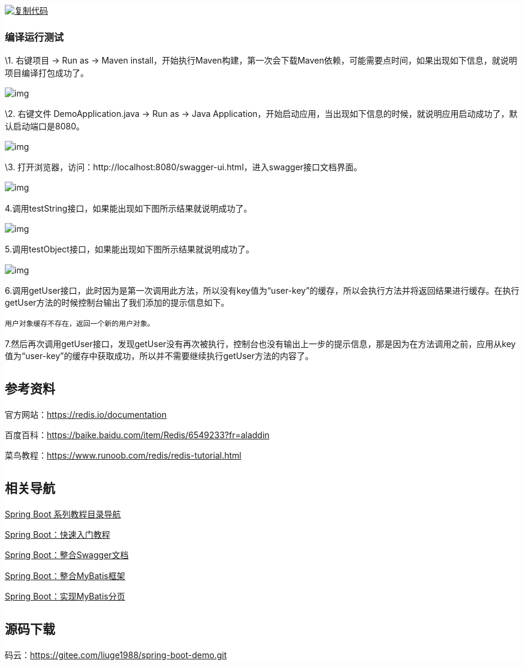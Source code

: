 [![复制代码](https://common.cnblogs.com/images/copycode.gif)](javascript:void(0);)

### 编译运行测试

\1. 右键项目 -> Run as -> Maven install，开始执行Maven构建，第一次会下载Maven依赖，可能需要点时间，如果出现如下信息，就说明项目编译打包成功了。

 ![img](https://img2018.cnblogs.com/blog/616891/201906/616891-20190614112732476-1611778259.png)

\2. 右键文件 DemoApplication.java -> Run as -> Java Application，开始启动应用，当出现如下信息的时候，就说明应用启动成功了，默认启动端口是8080。

 ![img](https://img2018.cnblogs.com/blog/616891/201906/616891-20190614112810201-1915006672.png)

\3. 打开浏览器，访问：http://localhost:8080/swagger-ui.html，进入swagger接口文档界面。

![img](https://img2018.cnblogs.com/blog/616891/201907/616891-20190701183928415-223775394.png)

4.调用testString接口，如果能出现如下图所示结果就说明成功了。

![img](https://img2018.cnblogs.com/blog/616891/201907/616891-20190701184030610-1354624437.png)

5.调用testObject接口，如果能出现如下图所示结果就说明成功了。

![img](https://img2018.cnblogs.com/blog/616891/201907/616891-20190701184526714-1325277648.png)

6.调用getUser接口，此时因为是第一次调用此方法，所以没有key值为“user-key”的缓存，所以会执行方法并将返回结果进行缓存。在执行getUser方法的时候控制台输出了我们添加的提示信息如下。

```
用户对象缓存不存在，返回一个新的用户对象。
```

7.然后再次调用getUser接口，发现getUser没有再次被执行，控制台也没有输出上一步的提示信息，那是因为在方法调用之前，应用从key值为“user-key”的缓存中获取成功，所以并不需要继续执行getUser方法的内容了。

 

## 参考资料

官方网站：https://redis.io/documentation

百度百科：https://baike.baidu.com/item/Redis/6549233?fr=aladdin

菜鸟教程：https://www.runoob.com/redis/redis-tutorial.html

## 相关导航

[Spring Boot 系列教程目录导航](https://www.cnblogs.com/xifengxiaoma/p/11116330.html)

[Spring Boot：快速入门教程](https://www.cnblogs.com/xifengxiaoma/p/11019240.html)

[Spring Boot：整合Swagger文档](https://www.cnblogs.com/xifengxiaoma/p/11022146.html)

[Spring Boot：整合MyBatis框架](https://www.cnblogs.com/xifengxiaoma/p/11024402.html)

[Spring Boot：实现MyBatis分页](https://www.cnblogs.com/xifengxiaoma/p/11027551.html)

## 源码下载

码云：https://gitee.com/liuge1988/spring-boot-demo.git
